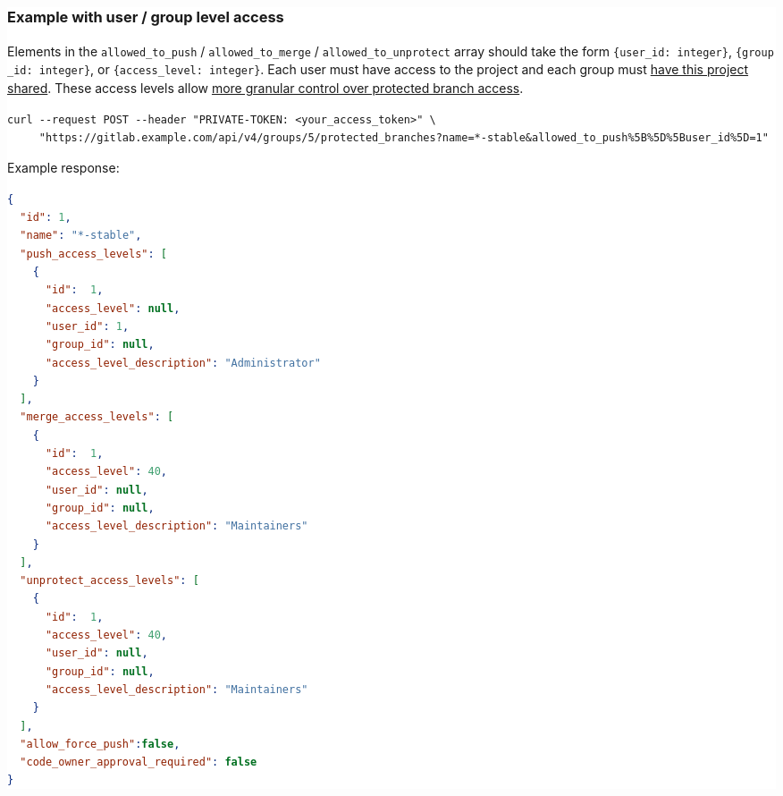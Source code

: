 ### Example with user / group level access

Elements in the `allowed_to_push` / `allowed_to_merge` / `allowed_to_unprotect` array should take the
form `{user_id: integer}`, `{group_id: integer}`, or `{access_level: integer}`. Each user must have
access to the project and each group must
[have this project shared](../user/project/members/sharing_projects_groups.md). These access levels
allow [more granular control over protected branch access](../user/project/repository/branches/protected.md).

```shell
curl --request POST --header "PRIVATE-TOKEN: <your_access_token>" \
     "https://gitlab.example.com/api/v4/groups/5/protected_branches?name=*-stable&allowed_to_push%5B%5D%5Buser_id%5D=1"
```

Example response:

```json
{
  "id": 1,
  "name": "*-stable",
  "push_access_levels": [
    {
      "id":  1,
      "access_level": null,
      "user_id": 1,
      "group_id": null,
      "access_level_description": "Administrator"
    }
  ],
  "merge_access_levels": [
    {
      "id":  1,
      "access_level": 40,
      "user_id": null,
      "group_id": null,
      "access_level_description": "Maintainers"
    }
  ],
  "unprotect_access_levels": [
    {
      "id":  1,
      "access_level": 40,
      "user_id": null,
      "group_id": null,
      "access_level_description": "Maintainers"
    }
  ],
  "allow_force_push":false,
  "code_owner_approval_required": false
}
```
